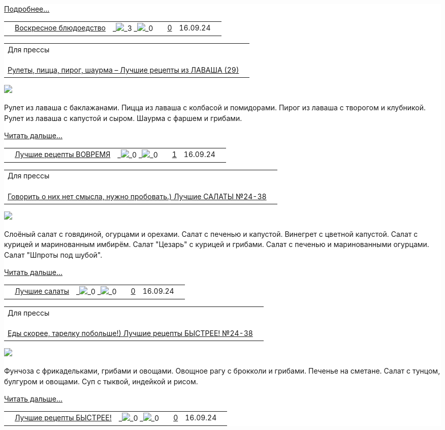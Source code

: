 [Подробнее...](https://www.russianfood.com/recipes/recipe.php?rid=173053)  

|     |     |     |     |     |     |     |
| --- | --- | --- | --- | --- | --- | --- |
|     | [Воскресное блюдоедство](https://www.russianfood.com/blogs/?id=421071) | _![](/images/blank.gif)_3 _![](/images/blank.gif)_0 |     | [0](https://www.russianfood.com/recipes/recipe.php?rid=173053#comments) | 16.09.24 |     |

|     |     |
| --- | --- |
| Для прессы<br><br>[Рулеты, пицца, пирог, шаурма – Лучшие рецепты из ЛАВАША (29)](https://www.russianfood.com/reading/?post_id=22604) |     |

[![](//img1.russianfood.com/dycontent/images_upl/677/sm_676363.jpg)](https://www.russianfood.com/reading/?post_id=22604)

Рулет из лаваша с баклажанами. Пицца из лаваша с колбасой и помидорами. Пирог из лаваша с творогом и клубникой. Рулет из лаваша с капустой и сыром. Шаурма с фаршем и грибами.

[Читать дальше...](https://www.russianfood.com/reading/?post_id=22604)  

|     |     |     |     |     |     |     |
| --- | --- | --- | --- | --- | --- | --- |
|     | [Лучшие рецепты ВОВРЕМЯ](https://www.russianfood.com/blogs/?id=394496) | _![](/images/blank.gif)_0 _![](/images/blank.gif)_0 |     | [1](https://www.russianfood.com/reading/?post_id=22604#comments) | 16.09.24 |     |

|     |     |
| --- | --- |
| Для прессы<br><br>[Говорить о них нет смысла, нужно пробовать.) Лучшие САЛАТЫ №24-38](https://www.russianfood.com/reading/?post_id=22603) |     |

[![](//img1.russianfood.com/dycontent/images_upl/733/sm_732302.jpg)](https://www.russianfood.com/reading/?post_id=22603)

Слоёный салат с говядиной, огурцами и орехами. Салат с печенью и капустой. Винегрет с цветной капустой. Салат с курицей и маринованным имбирём. Салат "Цезарь" с курицей и грибами. Салат с печенью и маринованными огурцами. Салат "Шпроты под шубой".

[Читать дальше...](https://www.russianfood.com/reading/?post_id=22603)  

|     |     |     |     |     |     |     |
| --- | --- | --- | --- | --- | --- | --- |
|     | [Лучшие салаты](https://www.russianfood.com/blogs/?id=325071) | _![](/images/blank.gif)_0 _![](/images/blank.gif)_0 |     | [0](https://www.russianfood.com/reading/?post_id=22603#comments) | 16.09.24 |     |

|     |     |
| --- | --- |
| Для прессы<br><br>[Еды скорее, тарелку побольше!) Лучшие рецепты БЫСТРЕЕ! №24-38](https://www.russianfood.com/reading/?post_id=22602) |     |

[![](//img1.russianfood.com/dycontent/images_upl/642/sm_641382.jpg)](https://www.russianfood.com/reading/?post_id=22602)

Фунчоза с фрикадельками, грибами и овощами. Овощное рагу с брокколи и грибами. Печенье на сметане. Салат с тунцом, булгуром и овощами. Суп с тыквой, индейкой и рисом.

[Читать дальше...](https://www.russianfood.com/reading/?post_id=22602)  

|     |     |     |     |     |     |     |
| --- | --- | --- | --- | --- | --- | --- |
|     | [Лучшие рецепты БЫСТРЕЕ!](https://www.russianfood.com/blogs/?id=338614) | _![](/images/blank.gif)_0 _![](/images/blank.gif)_0 |     | [0](https://www.russianfood.com/reading/?post_id=22602#comments) | 16.09.24 |     |
